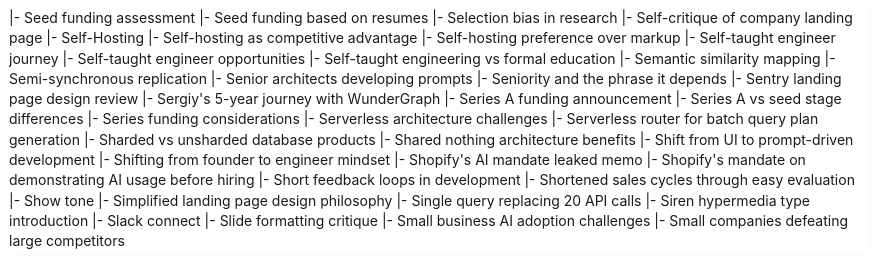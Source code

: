 |- Seed funding assessment
|- Seed funding based on resumes
|- Selection bias in research
|- Self-critique of company landing page
|- Self-Hosting
|- Self-hosting as competitive advantage
|- Self-hosting preference over markup
|- Self-taught engineer journey
|- Self-taught engineer opportunities
|- Self-taught engineering vs formal education
|- Semantic similarity mapping
|- Semi-synchronous replication
|- Senior architects developing prompts
|- Seniority and the phrase it depends
|- Sentry landing page design review
|- Sergiy's 5-year journey with WunderGraph
|- Series A funding announcement
|- Series A vs seed stage differences
|- Series funding considerations
|- Serverless architecture challenges
|- Serverless router for batch query plan generation
|- Sharded vs unsharded database products
|- Shared nothing architecture benefits
|- Shift from UI to prompt-driven development
|- Shifting from founder to engineer mindset
|- Shopify's AI mandate leaked memo
|- Shopify's mandate on demonstrating AI usage before hiring
|- Short feedback loops in development
|- Shortened sales cycles through easy evaluation
|- Show tone
|- Simplified landing page design philosophy
|- Single query replacing 20 API calls
|- Siren hypermedia type introduction
|- Slack connect
|- Slide formatting critique
|- Small business AI adoption challenges
|- Small companies defeating large competitors